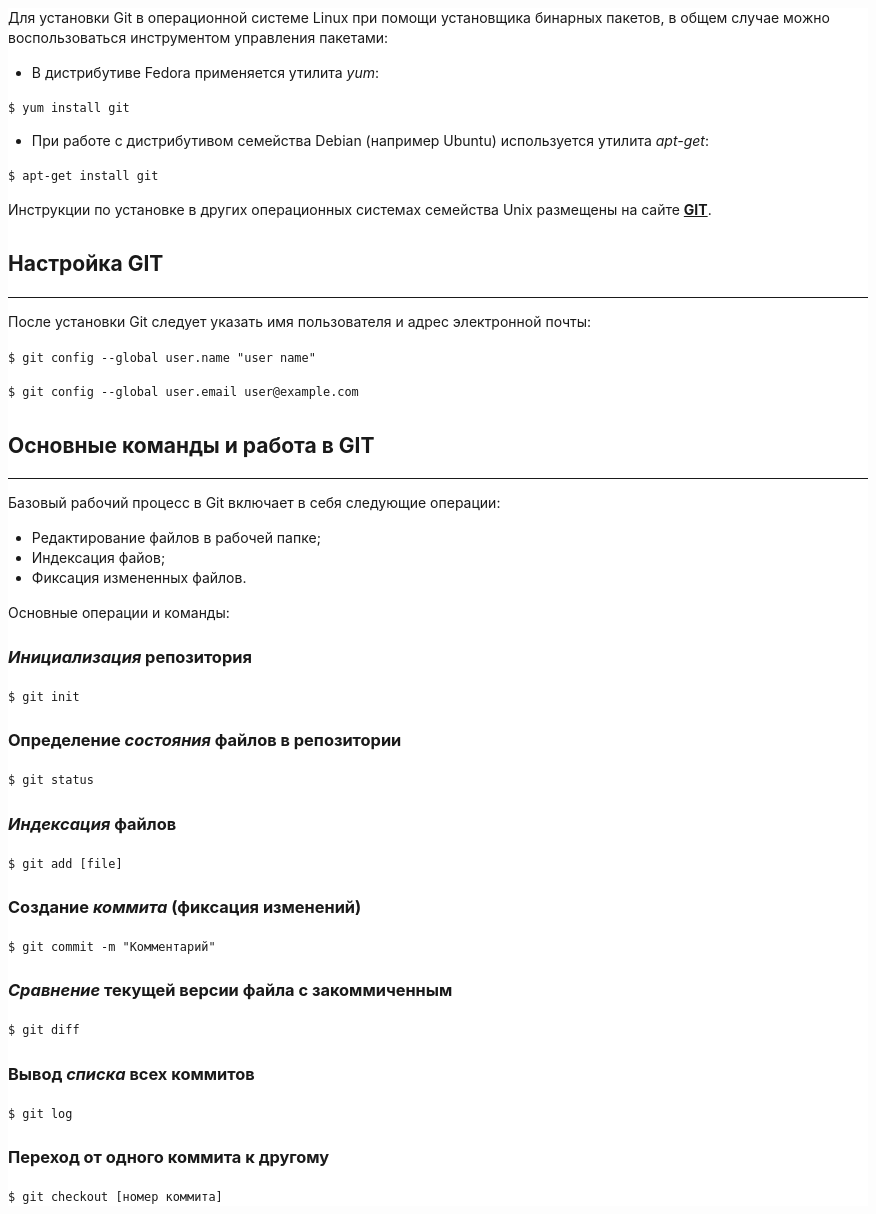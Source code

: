Для установки Git в операционной системе Linux при помощи установщика бинарных пакетов, в общем случае можно воспользоваться инструментом
управления пакетами:
 * В дистрибутиве Fedora применяется утилита *yum*:
```sh
$ yum install git 
```

* При работе с дистрибутивом семейства Debian (например Ubuntu) используется утилита *apt-get*:
``` sh
$ apt-get install git
```
Инструкции по установке в других операционных системах семейства Unix размещены на сайте [**GIT**](https://git-scm.com/ "Сайт GIT").

## Настройка GIT
---

После установки Git следует указать имя пользователя и адрес электронной почты:
```
$ git config --global user.name "user name"
```
```
$ git config --global user.email user@example.com
```

## Основные команды и работа в GIT

---

Базовый рабочий процесс в Git включает в себя следующие операции:
* Редактирование файлов в рабочей папке;
* Индексация файов;
* Фиксация измененных файлов.

Основные операции и команды:

### ***Инициализация*** репозитория
``` 
$ git init
```
### Определение *состояния* файлов в репозитории 
``` 
$ git status
```
### ***Индексация*** файлов
``` 
$ git add [file]
```
### Создание ***коммита*** (фиксация изменений)
``` 
$ git commit -m "Комментарий"
```
### ***Сравнение*** текущей версии файла с закоммиченным
``` 
$ git diff
```
### Вывод ***списка*** всех коммитов
``` 
$ git log
```
### Переход от одного коммита к другому
``` 
$ git checkout [номер коммита]
```